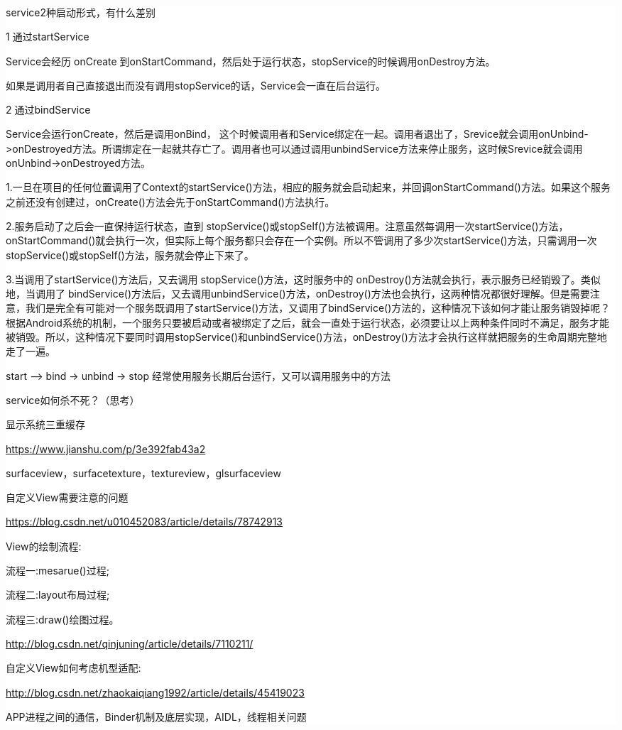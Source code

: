 service2种启动形式，有什么差别

1 通过startService

  Service会经历 onCreate 到onStartCommand，然后处于运行状态，stopService的时候调用onDestroy方法。

  如果是调用者自己直接退出而没有调用stopService的话，Service会一直在后台运行。

2 通过bindService  

  Service会运行onCreate，然后是调用onBind， 这个时候调用者和Service绑定在一起。调用者退出了，Srevice就会调用onUnbind->onDestroyed方法。所谓绑定在一起就共存亡了。调用者也可以通过调用unbindService方法来停止服务，这时候Srevice就会调用onUnbind->onDestroyed方法。

1.一旦在项目的任何位置调用了Context的startService()方法，相应的服务就会启动起来，并回调onStartCommand()方法。如果这个服务之前还没有创建过，onCreate()方法会先于onStartCommand()方法执行。

2.服务启动了之后会一直保持运行状态，直到 stopService()或stopSelf()方法被调用。注意虽然每调用一次startService()方法，onStartCommand()就会执行一次，但实际上每个服务都只会存在一个实例。所以不管调用了多少次startService()方法，只需调用一次stopService()或stopSelf()方法，服务就会停止下来了。

3.当调用了startService()方法后，又去调用 stopService()方法，这时服务中的 onDestroy()方法就会执行，表示服务已经销毁了。类似地，当调用了 bindService()方法后，又去调用unbindService()方法，onDestroy()方法也会执行，这两种情况都很好理解。但是需要注意，我们是完全有可能对一个服务既调用了startService()方法，又调用了bindService()方法的，这种情况下该如何才能让服务销毁掉呢？根据Android系统的机制，一个服务只要被启动或者被绑定了之后，就会一直处于运行状态，必须要让以上两种条件同时不满足，服务才能被销毁。所以，这种情况下要同时调用stopService()和unbindService()方法，onDestroy()方法才会执行这样就把服务的生命周期完整地走了一遍。

start –> bind -> unbind -> stop 经常使用服务长期后台运行，又可以调用服务中的方法

service如何杀不死？（思考）



显示系统三重缓存

https://www.jianshu.com/p/3e392fab43a2



surfaceview，surfacetexture，textureview，glsurfaceview





自定义View需要注意的问题

https://blog.csdn.net/u010452083/article/details/78742913



View的绘制流程:

流程一:mesarue()过程;

流程二:layout布局过程;

流程三:draw()绘图过程。

http://blog.csdn.net/qinjuning/article/details/7110211/



自定义View如何考虑机型适配:

http://blog.csdn.net/zhaokaiqiang1992/article/details/45419023



APP进程之间的通信，Binder机制及底层实现，AIDL，线程相关问题
